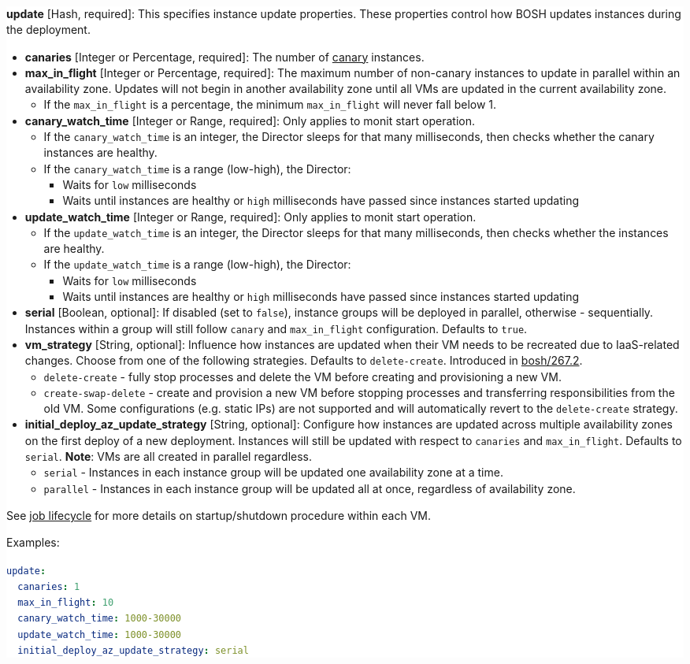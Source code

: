 **update** [Hash, required]: This specifies instance update properties. These properties control how BOSH updates instances during the deployment.

* **canaries** [Integer or Percentage, required]: The number of [canary](terminology.md#canary) instances.
* **max\_in\_flight** [Integer or Percentage, required]: The maximum number of non-canary instances to update in parallel within an availability zone. Updates will not begin in another availability zone until all VMs are updated in the current availability zone.
    * If the `max_in_flight` is a percentage, the minimum `max_in_flight` will never fall below 1.
* **canary\_watch\_time** [Integer or Range, required]: Only applies to monit start operation.
    * If the `canary_watch_time` is an integer, the Director sleeps for that many milliseconds, then checks whether the canary instances are healthy.
    * If the `canary_watch_time` is a range (low-high), the Director:
        * Waits for `low` milliseconds
        * Waits until instances are healthy or `high` milliseconds have passed since instances started updating
* **update\_watch\_time** [Integer or Range, required]: Only applies to monit start operation.
    * If the `update_watch_time` is an integer, the Director sleeps for that many milliseconds, then checks whether the instances are healthy.
    * If the `update_watch_time` is a range (low-high), the Director:
        * Waits for `low` milliseconds
        * Waits until instances are healthy or `high` milliseconds have passed since instances started updating
* **serial** [Boolean, optional]: If disabled (set to `false`), instance groups will be deployed in parallel, otherwise - sequentially. Instances within a group will still follow `canary` and `max_in_flight` configuration. Defaults to `true`.
* **vm_strategy** [String, optional]: Influence how instances are updated when their VM needs to be recreated due to IaaS-related changes. Choose from one of the following strategies. Defaults to `delete-create`. Introduced in [bosh/267.2](https://github.com/cloudfoundry/bosh/releases/tag/v267.2).
    * `delete-create` - fully stop processes and delete the VM before creating and provisioning a new VM.
    * `create-swap-delete` - create and provision a new VM before stopping processes and transferring responsibilities from the old VM. Some configurations (e.g. static IPs) are not supported and will automatically revert to the `delete-create` strategy.
* **initial_deploy_az_update_strategy** [String, optional]: Configure how instances are updated across multiple availability zones on the first deploy of a new deployment. Instances will still be updated with respect to `canaries` and `max_in_flight`. Defaults to `serial`. **Note**: VMs are all created in parallel regardless.
    * `serial` - Instances in each instance group will be updated one availability zone at a time.
    * `parallel` - Instances in each instance group will be updated all at once, regardless of availability zone.

See [job lifecycle](job-lifecycle.md) for more details on startup/shutdown procedure within each VM.

Examples:

```yaml
update:
  canaries: 1
  max_in_flight: 10
  canary_watch_time: 1000-30000
  update_watch_time: 1000-30000
  initial_deploy_az_update_strategy: serial
```
